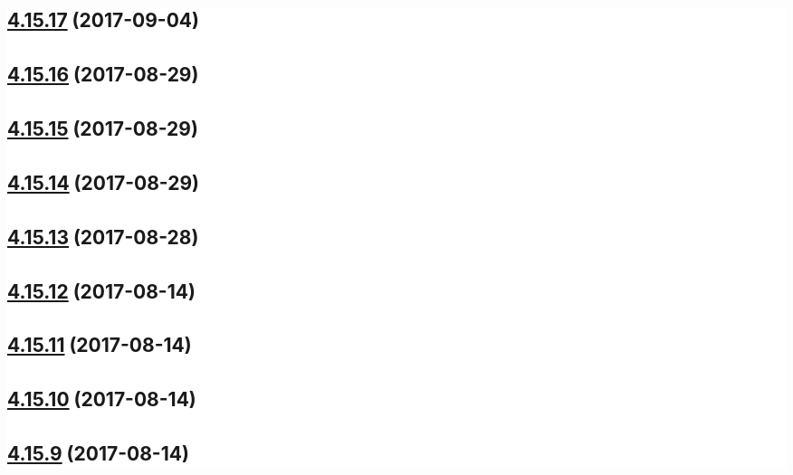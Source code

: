 

<a name="4.15.17"></a>
## [4.15.17](https://github.com/nens/lizard-client/compare/v4.15.16...v4.15.17) (2017-09-04)



<a name="4.15.16"></a>
## [4.15.16](https://github.com/nens/lizard-client/compare/v4.15.15...v4.15.16) (2017-08-29)



<a name="4.15.15"></a>
## [4.15.15](https://github.com/nens/lizard-client/compare/v4.15.14...v4.15.15) (2017-08-29)



<a name="4.15.14"></a>
## [4.15.14](https://github.com/nens/lizard-client/compare/v4.15.13...v4.15.14) (2017-08-29)



<a name="4.15.13"></a>
## [4.15.13](https://github.com/nens/lizard-client/compare/v4.15.11...v4.15.13) (2017-08-28)



<a name="4.15.12"></a>
## [4.15.12](https://github.com/nens/lizard-client/compare/v4.15.10...v4.15.12) (2017-08-14)



<a name="4.15.11"></a>
## [4.15.11](https://github.com/nens/lizard-client/compare/v4.15.10...v4.15.11) (2017-08-14)



<a name="4.15.10"></a>
## [4.15.10](https://github.com/nens/lizard-client/compare/v4.15.9...v4.15.10) (2017-08-14)



<a name="4.15.9"></a>
## [4.15.9](https://github.com/nens/lizard-client/compare/v4.15.8...v4.15.9) (2017-08-14)
